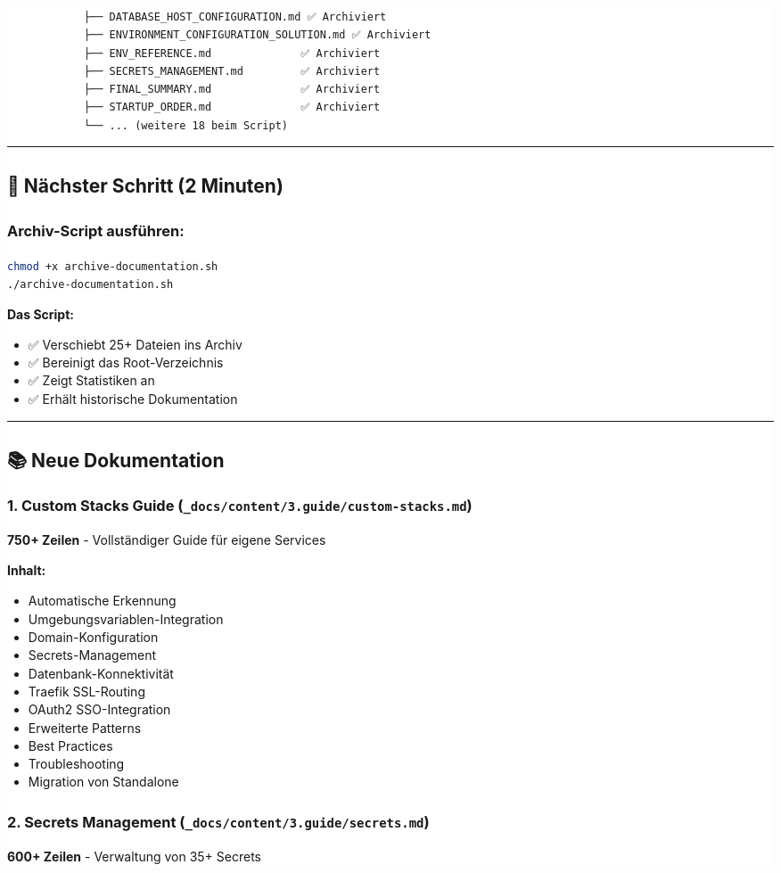 ```
            ├── DATABASE_HOST_CONFIGURATION.md ✅ Archiviert
            ├── ENVIRONMENT_CONFIGURATION_SOLUTION.md ✅ Archiviert
            ├── ENV_REFERENCE.md              ✅ Archiviert
            ├── SECRETS_MANAGEMENT.md         ✅ Archiviert
            ├── FINAL_SUMMARY.md              ✅ Archiviert
            ├── STARTUP_ORDER.md              ✅ Archiviert
            └── ... (weitere 18 beim Script)
```

---

## 🎯 Nächster Schritt (2 Minuten)

### Archiv-Script ausführen:

```bash
chmod +x archive-documentation.sh
./archive-documentation.sh
```

**Das Script:**
- ✅ Verschiebt 25+ Dateien ins Archiv
- ✅ Bereinigt das Root-Verzeichnis
- ✅ Zeigt Statistiken an
- ✅ Erhält historische Dokumentation

---

## 📚 Neue Dokumentation

### 1. Custom Stacks Guide (`_docs/content/3.guide/custom-stacks.md`)
**750+ Zeilen** - Vollständiger Guide für eigene Services

**Inhalt:**
- Automatische Erkennung
- Umgebungsvariablen-Integration
- Domain-Konfiguration
- Secrets-Management
- Datenbank-Konnektivität
- Traefik SSL-Routing
- OAuth2 SSO-Integration
- Erweiterte Patterns
- Best Practices
- Troubleshooting
- Migration von Standalone

### 2. Secrets Management (`_docs/content/3.guide/secrets.md`)
**600+ Zeilen** - Verwaltung von 35+ Secrets
